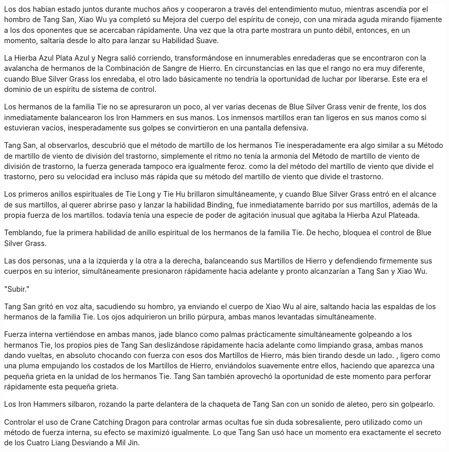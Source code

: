 Los dos habían estado juntos durante muchos años y cooperaron a través del entendimiento mutuo, mientras ascendía por el hombro de Tang San, Xiao Wu ya completó su Mejora del cuerpo del espíritu de conejo, con una mirada aguda mirando fijamente a los dos oponentes que se acercaban rápidamente. Una vez que la otra parte mostrara un punto débil, entonces, en un momento, saltaría desde lo alto para lanzar su Habilidad Suave.

La Hierba Azul Plata Azul y Negra salió corriendo, transformándose en innumerables enredaderas que se encontraron con la avalancha de hermanos de la Combinación de Sangre de Hierro. En circunstancias en las que el rango no era muy diferente, cuando Blue Silver Grass los enredaba, el otro lado básicamente no tendría la oportunidad de luchar por liberarse. Este era el dominio de un espíritu de sistema de control.

Los hermanos de la familia Tie no se apresuraron un poco, al ver varias decenas de Blue Silver Grass venir de frente, los dos inmediatamente balancearon los Iron Hammers en sus manos. Los inmensos martillos eran tan ligeros en sus manos como si estuvieran vacíos, inesperadamente sus golpes se convirtieron en una pantalla defensiva.

Tang San, al observarlos, descubrió que el método de martillo de los hermanos Tie inesperadamente era algo similar a su Método de martillo de viento de división del trastorno, simplemente el ritmo no tenía la armonía del Método de martillo de viento de división de trastorno, la fuerza generada tampoco era igualmente feroz. como la del método del martillo de viento que divide el trastorno, pero su velocidad era incluso más rápida que su método del martillo de viento que divide el trastorno.

Los primeros anillos espirituales de Tie Long y Tie Hu brillaron simultáneamente, y cuando Blue Silver Grass entró en el alcance de sus martillos, al querer abrirse paso y lanzar la habilidad Binding, fue inmediatamente barrido por sus martillos, además de la propia fuerza de los martillos. todavía tenía una especie de poder de agitación inusual que agitaba la Hierba Azul Plateada.

Temblando, fue la primera habilidad de anillo espiritual de los hermanos de la familia Tie. De hecho, bloquea el control de Blue Silver Grass.

Las dos personas, una a la izquierda y la otra a la derecha, balanceando sus Martillos de Hierro y defendiendo firmemente sus cuerpos en su interior, simultáneamente presionaron rápidamente hacia adelante y pronto alcanzarían a Tang San y Xiao Wu.

"Subir."

Tang San gritó en voz alta, sacudiendo su hombro, ya enviando el cuerpo de Xiao Wu al aire, saltando hacia las espaldas de los hermanos de la familia Tie. Los ojos adquirieron un brillo púrpura, ambas manos levantadas simultáneamente.

Fuerza interna vertiéndose en ambas manos, jade blanco como palmas prácticamente simultáneamente golpeando a los hermanos Tie, los propios pies de Tang San deslizándose rápidamente hacia adelante como limpiando grasa, ambas manos dando vueltas, en absoluto chocando con fuerza con esos dos Martillos de Hierro, más bien tirando desde un lado. , ligero como una pluma empujando los costados de los Martillos de Hierro, enviándolos suavemente entre ellos, haciendo que aparezca una pequeña grieta en la unidad de los hermanos Tie. Tang San también aprovechó la oportunidad de este momento para perforar rápidamente esta pequeña grieta.

Los Iron Hammers silbaron, rozando la parte delantera de la chaqueta de Tang San con un sonido de aleteo, pero sin golpearlo.

Controlar el uso de Crane Catching Dragon para controlar armas ocultas fue sin duda sobresaliente, pero utilizado como un método de fuerza interna, su efecto se maximizó igualmente. Lo que Tang San usó hace un momento era exactamente el secreto de los Cuatro Liang Desviando a Mil Jin.
